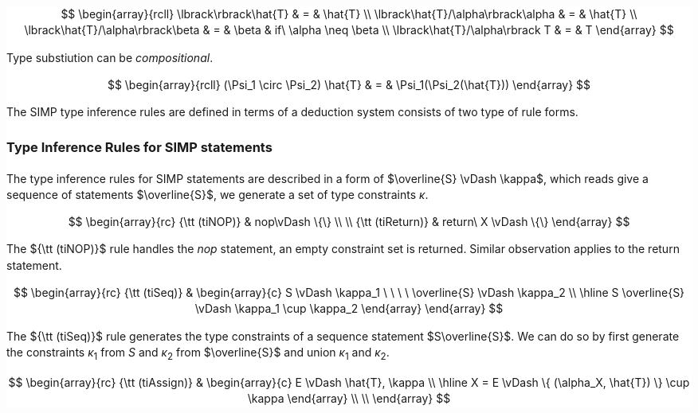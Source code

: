$$
\begin{array}{rcll}
\lbrack\rbrack\hat{T} & = & \hat{T} \\ 
\lbrack\hat{T}/\alpha\rbrack\alpha & = & \hat{T}  \\
\lbrack\hat{T}/\alpha\rbrack\beta & = & \beta & if\ \alpha \neq \beta \\
\lbrack\hat{T}/\alpha\rbrack T & = & T 
\end{array}
$$

Type substiution can be *compositional*.

$$
\begin{array}{rcll}
 (\Psi_1 \circ \Psi_2) \hat{T} & = & \Psi_1(\Psi_2(\hat{T}))
\end{array}
$$

The SIMP type inference rules are defined in terms of a deduction system consists of two type of rule forms. 

### Type Inference Rules for SIMP statements 

The type inference rules for SIMP statements are described in a form of $\overline{S} \vDash \kappa$, which reads give a sequence of statements $\overline{S}$, we generate a set of type constraints $\kappa$. 

$$
\begin{array}{rc}
{\tt (tiNOP)} & nop\vDash \{\} \\ \\ 
{\tt (tiReturn)} & return\ X \vDash \{\}  
\end{array}
$$

The ${\tt (tiNOP)}$ rule handles the $nop$ statement, an empty constraint set is returned.  Similar observation applies to the return statement. 

$$
\begin{array}{rc}
{\tt (tiSeq)} & \begin{array}{c} 
                S \vDash \kappa_1 \ \ \ \ \overline{S} \vDash \kappa_2
                \\ \hline
                S \overline{S} \vDash \kappa_1 \cup \kappa_2 
                \end{array} 
\end{array}
$$

The ${\tt (tiSeq)}$ rule generates the type constraints of a sequence statement $S\overline{S}$. We can do so by first generate the constraints $\kappa_1$ from $S$ and $\kappa_2$ from $\overline{S}$ and union $\kappa_1$ and $\kappa_2$.  

$$
\begin{array}{rc}
{\tt (tiAssign)} &  \begin{array}{c}
                    E \vDash \hat{T}, \kappa 
                    \\ \hline
                    X = E \vDash \{ (\alpha_X, \hat{T}) \} \cup \kappa 
                    \end{array} \\ \\
\end{array}
$$
